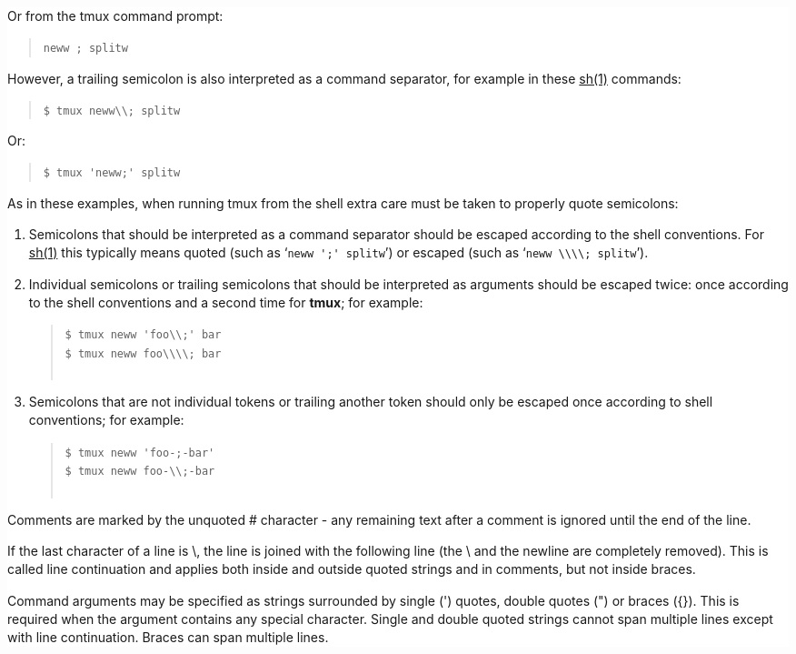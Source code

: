 Or from the tmux command prompt:

> ```
> neww ; splitw
> 
> ```

However, a trailing semicolon is also interpreted as a command separator, for example in these [sh(1)](https://www.mankier.com/1/bash) commands:

> ```
> $ tmux neww\\; splitw
> 
> ```

Or:

> ```
> $ tmux 'neww;' splitw
> 
> ```

As in these examples, when running tmux from the shell extra care must be taken to properly quote semicolons:

1.  Semicolons that should be interpreted as a command separator should be escaped according to the shell conventions. For [sh(1)](https://www.mankier.com/1/bash) this typically means quoted (such as ‘`neww ';' splitw`’) or escaped (such as ‘`neww \\\\; splitw`’).
    
2.  Individual semicolons or trailing semicolons that should be interpreted as arguments should be escaped twice: once according to the shell conventions and a second time for **tmux**; for example:
    
    > ```
    > $ tmux neww 'foo\\;' bar
    > $ tmux neww foo\\\\; bar
    >     
    > ```
    
3.  Semicolons that are not individual tokens or trailing another token should only be escaped once according to shell conventions; for example:
    
    > ```
    > $ tmux neww 'foo-;-bar'
    > $ tmux neww foo-\\;-bar
    >     
    > ```
    

Comments are marked by the unquoted # character - any remaining text after a comment is ignored until the end of the line.

If the last character of a line is \\, the line is joined with the following line (the \\ and the newline are completely removed). This is called line continuation and applies both inside and outside quoted strings and in comments, but not inside braces.

Command arguments may be specified as strings surrounded by single (') quotes, double quotes (") or braces ({}). This is required when the argument contains any special character. Single and double quoted strings cannot span multiple lines except with line continuation. Braces can span multiple lines.
